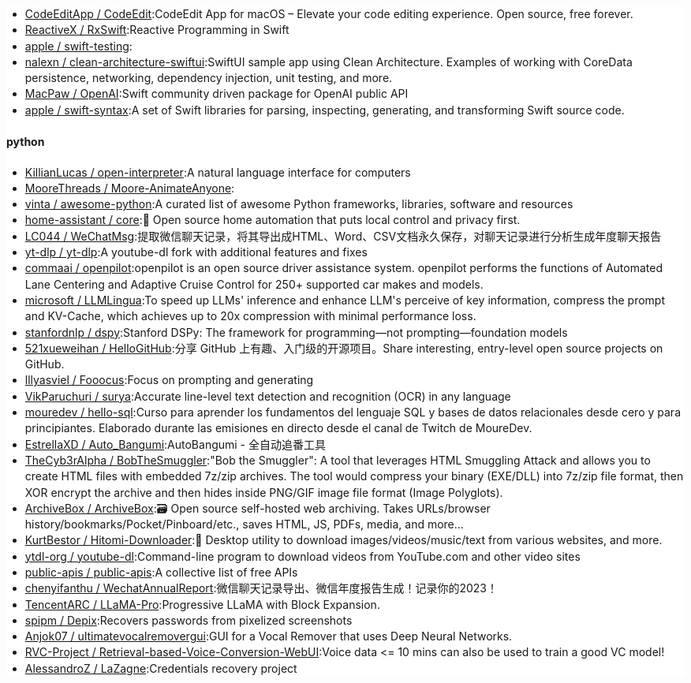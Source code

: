 * [CodeEditApp / CodeEdit](https://github.com/CodeEditApp/CodeEdit):CodeEdit App for macOS – Elevate your code editing experience. Open source, free forever.
* [ReactiveX / RxSwift](https://github.com/ReactiveX/RxSwift):Reactive Programming in Swift
* [apple / swift-testing](https://github.com/apple/swift-testing):
* [nalexn / clean-architecture-swiftui](https://github.com/nalexn/clean-architecture-swiftui):SwiftUI sample app using Clean Architecture. Examples of working with CoreData persistence, networking, dependency injection, unit testing, and more.
* [MacPaw / OpenAI](https://github.com/MacPaw/OpenAI):Swift community driven package for OpenAI public API
* [apple / swift-syntax](https://github.com/apple/swift-syntax):A set of Swift libraries for parsing, inspecting, generating, and transforming Swift source code.

#### python
* [KillianLucas / open-interpreter](https://github.com/KillianLucas/open-interpreter):A natural language interface for computers
* [MooreThreads / Moore-AnimateAnyone](https://github.com/MooreThreads/Moore-AnimateAnyone):
* [vinta / awesome-python](https://github.com/vinta/awesome-python):A curated list of awesome Python frameworks, libraries, software and resources
* [home-assistant / core](https://github.com/home-assistant/core):🏡 Open source home automation that puts local control and privacy first.
* [LC044 / WeChatMsg](https://github.com/LC044/WeChatMsg):提取微信聊天记录，将其导出成HTML、Word、CSV文档永久保存，对聊天记录进行分析生成年度聊天报告
* [yt-dlp / yt-dlp](https://github.com/yt-dlp/yt-dlp):A youtube-dl fork with additional features and fixes
* [commaai / openpilot](https://github.com/commaai/openpilot):openpilot is an open source driver assistance system. openpilot performs the functions of Automated Lane Centering and Adaptive Cruise Control for 250+ supported car makes and models.
* [microsoft / LLMLingua](https://github.com/microsoft/LLMLingua):To speed up LLMs' inference and enhance LLM's perceive of key information, compress the prompt and KV-Cache, which achieves up to 20x compression with minimal performance loss.
* [stanfordnlp / dspy](https://github.com/stanfordnlp/dspy):Stanford DSPy: The framework for programming—not prompting—foundation models
* [521xueweihan / HelloGitHub](https://github.com/521xueweihan/HelloGitHub):分享 GitHub 上有趣、入门级的开源项目。Share interesting, entry-level open source projects on GitHub.
* [lllyasviel / Fooocus](https://github.com/lllyasviel/Fooocus):Focus on prompting and generating
* [VikParuchuri / surya](https://github.com/VikParuchuri/surya):Accurate line-level text detection and recognition (OCR) in any language
* [mouredev / hello-sql](https://github.com/mouredev/hello-sql):Curso para aprender los fundamentos del lenguaje SQL y bases de datos relacionales desde cero y para principiantes. Elaborado durante las emisiones en directo desde el canal de Twitch de MoureDev.
* [EstrellaXD / Auto_Bangumi](https://github.com/EstrellaXD/Auto_Bangumi):AutoBangumi - 全自动追番工具
* [TheCyb3rAlpha / BobTheSmuggler](https://github.com/TheCyb3rAlpha/BobTheSmuggler):"Bob the Smuggler": A tool that leverages HTML Smuggling Attack and allows you to create HTML files with embedded 7z/zip archives. The tool would compress your binary (EXE/DLL) into 7z/zip file format, then XOR encrypt the archive and then hides inside PNG/GIF image file format (Image Polyglots).
* [ArchiveBox / ArchiveBox](https://github.com/ArchiveBox/ArchiveBox):🗃 Open source self-hosted web archiving. Takes URLs/browser history/bookmarks/Pocket/Pinboard/etc., saves HTML, JS, PDFs, media, and more...
* [KurtBestor / Hitomi-Downloader](https://github.com/KurtBestor/Hitomi-Downloader):🍰 Desktop utility to download images/videos/music/text from various websites, and more.
* [ytdl-org / youtube-dl](https://github.com/ytdl-org/youtube-dl):Command-line program to download videos from YouTube.com and other video sites
* [public-apis / public-apis](https://github.com/public-apis/public-apis):A collective list of free APIs
* [chenyifanthu / WechatAnnualReport](https://github.com/chenyifanthu/WechatAnnualReport):微信聊天记录导出、微信年度报告生成！记录你的2023！
* [TencentARC / LLaMA-Pro](https://github.com/TencentARC/LLaMA-Pro):Progressive LLaMA with Block Expansion.
* [spipm / Depix](https://github.com/spipm/Depix):Recovers passwords from pixelized screenshots
* [Anjok07 / ultimatevocalremovergui](https://github.com/Anjok07/ultimatevocalremovergui):GUI for a Vocal Remover that uses Deep Neural Networks.
* [RVC-Project / Retrieval-based-Voice-Conversion-WebUI](https://github.com/RVC-Project/Retrieval-based-Voice-Conversion-WebUI):Voice data <= 10 mins can also be used to train a good VC model!
* [AlessandroZ / LaZagne](https://github.com/AlessandroZ/LaZagne):Credentials recovery project